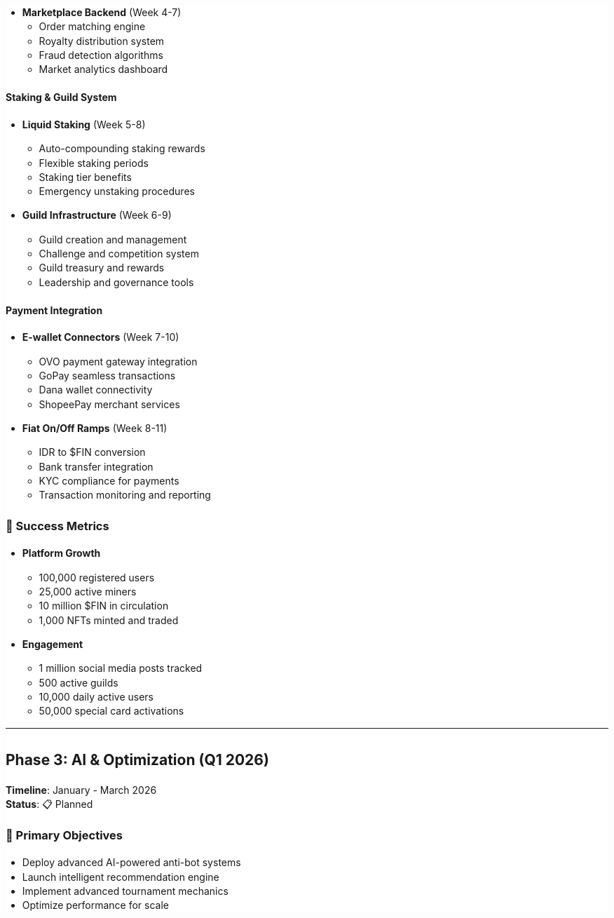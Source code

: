 - **Marketplace Backend** (Week 4-7)
  - Order matching engine
  - Royalty distribution system
  - Fraud detection algorithms
  - Market analytics dashboard

#### Staking & Guild System
- **Liquid Staking** (Week 5-8)
  - Auto-compounding staking rewards
  - Flexible staking periods
  - Staking tier benefits
  - Emergency unstaking procedures

- **Guild Infrastructure** (Week 6-9)
  - Guild creation and management
  - Challenge and competition system
  - Guild treasury and rewards
  - Leadership and governance tools

#### Payment Integration
- **E-wallet Connectors** (Week 7-10)
  - OVO payment gateway integration
  - GoPay seamless transactions
  - Dana wallet connectivity
  - ShopeePay merchant services

- **Fiat On/Off Ramps** (Week 8-11)
  - IDR to $FIN conversion
  - Bank transfer integration
  - KYC compliance for payments
  - Transaction monitoring and reporting

### 🎯 Success Metrics
- **Platform Growth**
  - 100,000 registered users
  - 25,000 active miners
  - 10 million $FIN in circulation
  - 1,000 NFTs minted and traded

- **Engagement**
  - 1 million social media posts tracked
  - 500 active guilds
  - 10,000 daily active users
  - 50,000 special card activations

---

## Phase 3: AI & Optimization (Q1 2026)
**Timeline**: January - March 2026  
**Status**: 📋 Planned

### 🎯 Primary Objectives
- Deploy advanced AI-powered anti-bot systems
- Launch intelligent recommendation engine
- Implement advanced tournament mechanics
- Optimize performance for scale

